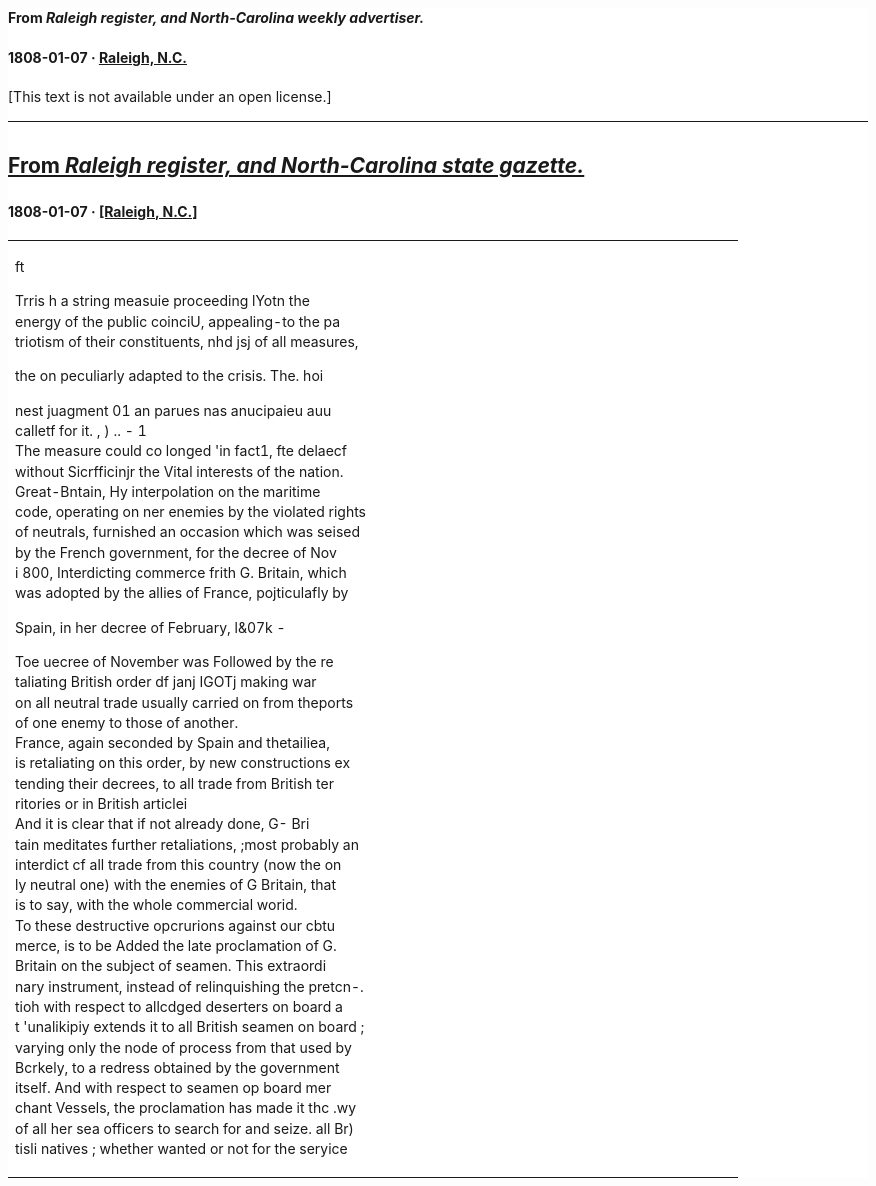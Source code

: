 #### From _Raleigh register, and North-Carolina weekly advertiser._

#### 1808-01-07 &middot; [Raleigh, N.C.](http://dbpedia.org/resource/Raleigh%2C_North_Carolina)

[This text is not available under an open license.]

---

## [From _Raleigh register, and North-Carolina state gazette._](https://newspapers.digitalnc.org/lccn/sn92073047/1808-01-07/ed-1/seq-4/)

#### 1808-01-07 &middot; [[Raleigh, N.C.]](http://dbpedia.org/resource/Raleigh%2C_North_Carolina)

<table style="width: 100%;"><tr><td style="width: 50%">

  
  
ft  
  
Trris h a string measuie proceeding lYotn the  
energy of the public coinciU, appealing-to the pa­  
triotism of their constituents, nhd jsj of all measures,  
  
the on peculiarly adapted to the crisis. The. hoi  
  
nest juagment 01 an parues nas anucipaieu auu  
calletf for it. , ) .. - 1  
The measure could co longed &#x27;in fact1, fte delaecf  
without Sicrfficinjr the Vital interests of the nation.  
Great-Bntain, Hy interpolation on the maritime  
code, operating on ner enemies by the violated rights  
of neutrals, furnished an occasion which was seised  
by the French government, for the decree of Nov  
i 800, Interdicting commerce frith G. Britain, which  
was adopted by the allies of France, pojticulafly by  
  
Spain, in her decree of February, l&amp;07k -  
  
Toe uecree of November was Followed by the re­  
taliating British order df janj IGOTj making war  
on all neutral trade usually carried on from theports  
of one enemy to those of another.  
France, again seconded by Spain and thetailiea,  
is retaliating on this order, by new constructions ex­  
tending their decrees, to all trade from British ter­  
ritories or in British articlei  
And it is clear that if not already done, G- Bri­  
tain meditates further retaliations, ;most probably an  
interdict cf all trade from this country (now the on­  
ly neutral one) with the enemies of G Britain, that  
is to say, with the whole commercial worid.  
To these destructive opcrurions against our cbtu­  
merce, is to be Added the late proclamation of G.  
Britain on the subject of seamen. This extraordi­  
nary instrument, instead of relinquishing the pretcn-.  
tioh with respect to allcdged deserters on board a­  
t &#x27;unalikipiy extends it to all British seamen on board ;  
varying only the node of process from that used by  
Bcrkely, to a redress obtained by the government  
itself. And with respect to seamen op board mer­  
chant Vessels, the proclamation has made it thc .wy  
of all her sea officers to search for and seize. all Br)  
tisli natives ; whether wanted or not for the seryice  